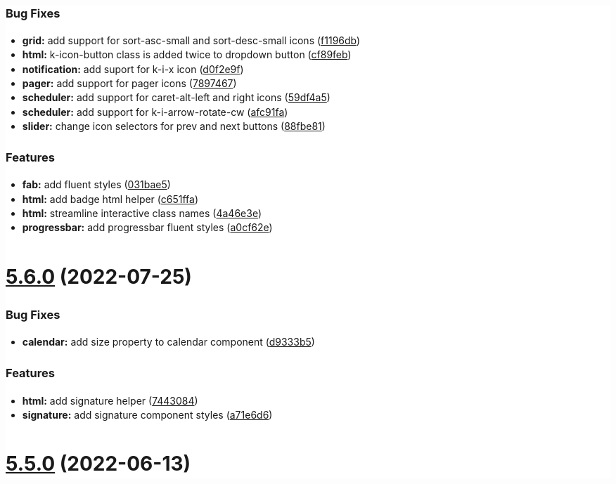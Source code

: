 
### Bug Fixes

* **grid:** add support for sort-asc-small and sort-desc-small icons ([f1196db](https://github.com/telerik/kendo-themes/commit/f1196db606a8865e8dc88be04101109ed2cb8bc2))
* **html:** k-icon-button class is added twice to dropdown button ([cf89feb](https://github.com/telerik/kendo-themes/commit/cf89febdc63daf23e1f6fb71a3f564f48f99f6a4))
* **notification:** add suport for k-i-x icon ([d0f2e9f](https://github.com/telerik/kendo-themes/commit/d0f2e9fbb96d0eccd4a2db2fae57edec6eb5716d))
* **pager:** add support for pager icons ([7897467](https://github.com/telerik/kendo-themes/commit/789746723c78dab79c6ab12c7c3f1347f4add9b2))
* **scheduler:** add support for caret-alt-left and right icons ([59df4a5](https://github.com/telerik/kendo-themes/commit/59df4a5eb3db00cd5ac8db64f9baa417ca118b28))
* **scheduler:** add support for k-i-arrow-rotate-cw ([afc91fa](https://github.com/telerik/kendo-themes/commit/afc91fad6f5ba1c16c3258d971e1914de0e30acd))
* **slider:** change icon selectors for prev and next buttons ([88fbe81](https://github.com/telerik/kendo-themes/commit/88fbe8189650a15597399af791d56b89dca0e042))


### Features

* **fab:** add fluent styles ([031bae5](https://github.com/telerik/kendo-themes/commit/031bae5692e4612f55ba2ea94b1e60437031c7fd))
* **html:** add badge html helper ([c651ffa](https://github.com/telerik/kendo-themes/commit/c651ffa4a26b9fc59e70caf3c4988910bbf96b1a))
* **html:** streamline interactive class names ([4a46e3e](https://github.com/telerik/kendo-themes/commit/4a46e3e88f76c4d5638fde471c3bfeb11d651e7e))
* **progressbar:** add progressbar fluent styles ([a0cf62e](https://github.com/telerik/kendo-themes/commit/a0cf62eb3545f54c719f61872a718c2064c627f6))





# [5.6.0](https://github.com/telerik/kendo-themes/compare/v5.5.0...v5.6.0) (2022-07-25)


### Bug Fixes

* **calendar:** add size property to calendar component ([d9333b5](https://github.com/telerik/kendo-themes/commit/d9333b55fa446ceb03f98ddab9b0640339bafe2f))


### Features

* **html:** add signature helper ([7443084](https://github.com/telerik/kendo-themes/commit/7443084d49700a960e12182d4e7f5d8bb8f6a1d1))
* **signature:** add signature component styles ([a71e6d6](https://github.com/telerik/kendo-themes/commit/a71e6d6e220eed2ab3cf61dfa5b0353b57378f2f))





# [5.5.0](https://github.com/telerik/kendo-themes/compare/v5.4.1...v5.5.0) (2022-06-13)
